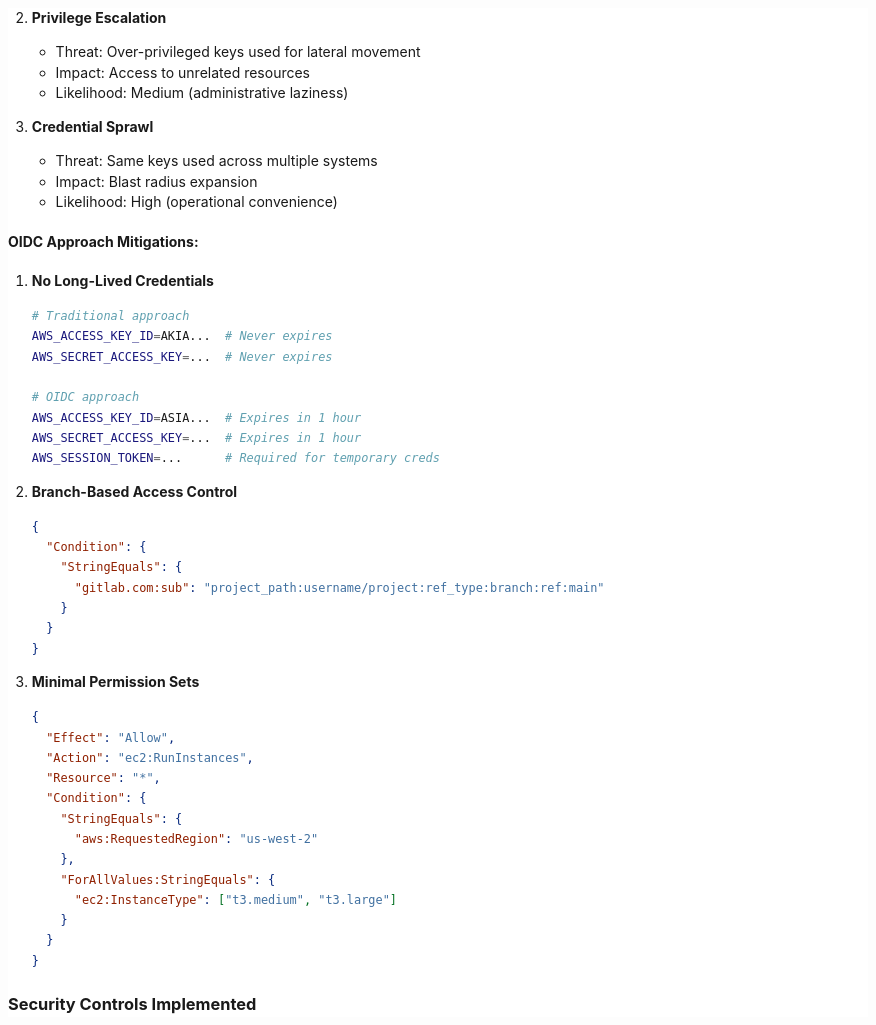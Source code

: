 2. **Privilege Escalation**
   - Threat: Over-privileged keys used for lateral movement
   - Impact: Access to unrelated resources
   - Likelihood: Medium (administrative laziness)

3. **Credential Sprawl**
   - Threat: Same keys used across multiple systems
   - Impact: Blast radius expansion
   - Likelihood: High (operational convenience)

#### OIDC Approach Mitigations:

1. **No Long-Lived Credentials**
   ```bash
   # Traditional approach
   AWS_ACCESS_KEY_ID=AKIA...  # Never expires
   AWS_SECRET_ACCESS_KEY=...  # Never expires
   
   # OIDC approach
   AWS_ACCESS_KEY_ID=ASIA...  # Expires in 1 hour
   AWS_SECRET_ACCESS_KEY=...  # Expires in 1 hour
   AWS_SESSION_TOKEN=...      # Required for temporary creds
   ```

2. **Branch-Based Access Control**
   ```json
   {
     "Condition": {
       "StringEquals": {
         "gitlab.com:sub": "project_path:username/project:ref_type:branch:ref:main"
       }
     }
   }
   ```

3. **Minimal Permission Sets**
   ```json
   {
     "Effect": "Allow",
     "Action": "ec2:RunInstances",
     "Resource": "*",
     "Condition": {
       "StringEquals": {
         "aws:RequestedRegion": "us-west-2"
       },
       "ForAllValues:StringEquals": {
         "ec2:InstanceType": ["t3.medium", "t3.large"]
       }
     }
   }
   ```

### Security Controls Implemented

